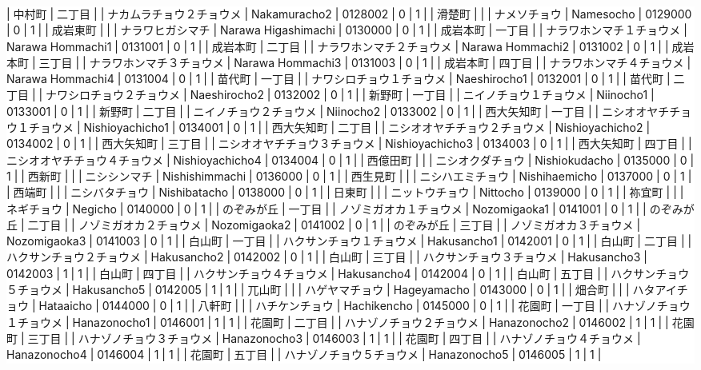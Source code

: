 | 中村町 | 二丁目 |  | ナカムラチョウ２チョウメ | Nakamuracho2 | 0128002 | 0 | 1 |
| 滑楚町 |  |  | ナメソチョウ | Namesocho | 0129000 | 0 | 1 |
| 成岩東町 |  |  | ナラワヒガシマチ | Narawa Higashimachi | 0130000 | 0 | 1 |
| 成岩本町 | 一丁目 |  | ナラワホンマチ１チョウメ | Narawa Hommachi1 | 0131001 | 0 | 1 |
| 成岩本町 | 二丁目 |  | ナラワホンマチ２チョウメ | Narawa Hommachi2 | 0131002 | 0 | 1 |
| 成岩本町 | 三丁目 |  | ナラワホンマチ３チョウメ | Narawa Hommachi3 | 0131003 | 0 | 1 |
| 成岩本町 | 四丁目 |  | ナラワホンマチ４チョウメ | Narawa Hommachi4 | 0131004 | 0 | 1 |
| 苗代町 | 一丁目 |  | ナワシロチョウ１チョウメ | Naeshirocho1 | 0132001 | 0 | 1 |
| 苗代町 | 二丁目 |  | ナワシロチョウ２チョウメ | Naeshirocho2 | 0132002 | 0 | 1 |
| 新野町 | 一丁目 |  | ニイノチョウ１チョウメ | Niinocho1 | 0133001 | 0 | 1 |
| 新野町 | 二丁目 |  | ニイノチョウ２チョウメ | Niinocho2 | 0133002 | 0 | 1 |
| 西大矢知町 | 一丁目 |  | ニシオオヤチチョウ１チョウメ | Nishioyachicho1 | 0134001 | 0 | 1 |
| 西大矢知町 | 二丁目 |  | ニシオオヤチチョウ２チョウメ | Nishioyachicho2 | 0134002 | 0 | 1 |
| 西大矢知町 | 三丁目 |  | ニシオオヤチチョウ３チョウメ | Nishioyachicho3 | 0134003 | 0 | 1 |
| 西大矢知町 | 四丁目 |  | ニシオオヤチチョウ４チョウメ | Nishioyachicho4 | 0134004 | 0 | 1 |
| 西億田町 |  |  | ニシオクダチョウ | Nishiokudacho | 0135000 | 0 | 1 |
| 西新町 |  |  | ニシシンマチ | Nishishimmachi | 0136000 | 0 | 1 |
| 西生見町 |  |  | ニシハエミチョウ | Nishihaemicho | 0137000 | 0 | 1 |
| 西端町 |  |  | ニシバタチョウ | Nishibatacho | 0138000 | 0 | 1 |
| 日東町 |  |  | ニットウチョウ | Nittocho | 0139000 | 0 | 1 |
| 祢宜町 |  |  | ネギチョウ | Negicho | 0140000 | 0 | 1 |
| のぞみが丘 | 一丁目 |  | ノゾミガオカ１チョウメ | Nozomigaoka1 | 0141001 | 0 | 1 |
| のぞみが丘 | 二丁目 |  | ノゾミガオカ２チョウメ | Nozomigaoka2 | 0141002 | 0 | 1 |
| のぞみが丘 | 三丁目 |  | ノゾミガオカ３チョウメ | Nozomigaoka3 | 0141003 | 0 | 1 |
| 白山町 | 一丁目 |  | ハクサンチョウ１チョウメ | Hakusancho1 | 0142001 | 0 | 1 |
| 白山町 | 二丁目 |  | ハクサンチョウ２チョウメ | Hakusancho2 | 0142002 | 0 | 1 |
| 白山町 | 三丁目 |  | ハクサンチョウ３チョウメ | Hakusancho3 | 0142003 | 1 | 1 |
| 白山町 | 四丁目 |  | ハクサンチョウ４チョウメ | Hakusancho4 | 0142004 | 0 | 1 |
| 白山町 | 五丁目 |  | ハクサンチョウ５チョウメ | Hakusancho5 | 0142005 | 1 | 1 |
| 兀山町 |  |  | ハゲヤマチョウ | Hageyamacho | 0143000 | 0 | 1 |
| 畑合町 |  |  | ハタアイチョウ | Hataaicho | 0144000 | 0 | 1 |
| 八軒町 |  |  | ハチケンチョウ | Hachikencho | 0145000 | 0 | 1 |
| 花園町 | 一丁目 |  | ハナゾノチョウ１チョウメ | Hanazonocho1 | 0146001 | 1 | 1 |
| 花園町 | 二丁目 |  | ハナゾノチョウ２チョウメ | Hanazonocho2 | 0146002 | 1 | 1 |
| 花園町 | 三丁目 |  | ハナゾノチョウ３チョウメ | Hanazonocho3 | 0146003 | 1 | 1 |
| 花園町 | 四丁目 |  | ハナゾノチョウ４チョウメ | Hanazonocho4 | 0146004 | 1 | 1 |
| 花園町 | 五丁目 |  | ハナゾノチョウ５チョウメ | Hanazonocho5 | 0146005 | 1 | 1 |
